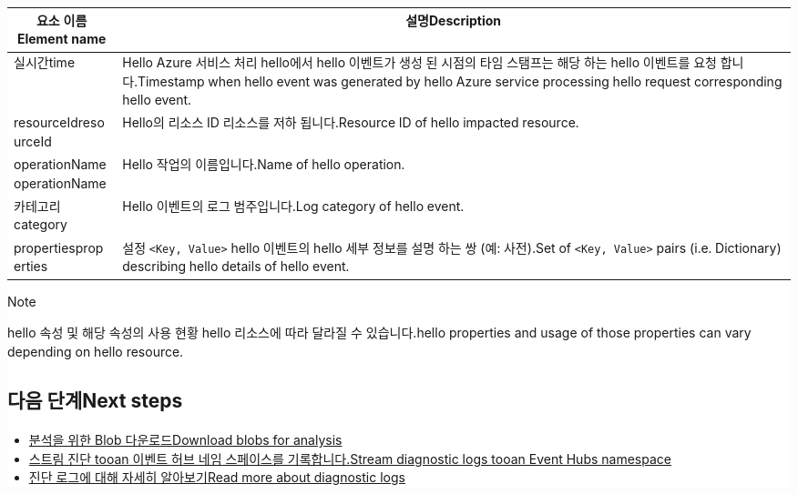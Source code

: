 | <span data-ttu-id="5f2e7-191">요소 이름</span><span class="sxs-lookup"><span data-stu-id="5f2e7-191">Element name</span></span> | <span data-ttu-id="5f2e7-192">설명</span><span class="sxs-lookup"><span data-stu-id="5f2e7-192">Description</span></span> |
| --- | --- |
| <span data-ttu-id="5f2e7-193">실시간</span><span class="sxs-lookup"><span data-stu-id="5f2e7-193">time</span></span> |<span data-ttu-id="5f2e7-194">Hello Azure 서비스 처리 hello에서 hello 이벤트가 생성 된 시점의 타임 스탬프는 해당 하는 hello 이벤트를 요청 합니다.</span><span class="sxs-lookup"><span data-stu-id="5f2e7-194">Timestamp when hello event was generated by hello Azure service processing hello request corresponding hello event.</span></span> |
| <span data-ttu-id="5f2e7-195">resourceId</span><span class="sxs-lookup"><span data-stu-id="5f2e7-195">resourceId</span></span> |<span data-ttu-id="5f2e7-196">Hello의 리소스 ID 리소스를 저하 됩니다.</span><span class="sxs-lookup"><span data-stu-id="5f2e7-196">Resource ID of hello impacted resource.</span></span> |
| <span data-ttu-id="5f2e7-197">operationName</span><span class="sxs-lookup"><span data-stu-id="5f2e7-197">operationName</span></span> |<span data-ttu-id="5f2e7-198">Hello 작업의 이름입니다.</span><span class="sxs-lookup"><span data-stu-id="5f2e7-198">Name of hello operation.</span></span> |
| <span data-ttu-id="5f2e7-199">카테고리</span><span class="sxs-lookup"><span data-stu-id="5f2e7-199">category</span></span> |<span data-ttu-id="5f2e7-200">Hello 이벤트의 로그 범주입니다.</span><span class="sxs-lookup"><span data-stu-id="5f2e7-200">Log category of hello event.</span></span> |
| <span data-ttu-id="5f2e7-201">properties</span><span class="sxs-lookup"><span data-stu-id="5f2e7-201">properties</span></span> |<span data-ttu-id="5f2e7-202">설정 `<Key, Value>` hello 이벤트의 hello 세부 정보를 설명 하는 쌍 (예: 사전).</span><span class="sxs-lookup"><span data-stu-id="5f2e7-202">Set of `<Key, Value>` pairs (i.e. Dictionary) describing hello details of hello event.</span></span> |

> [!NOTE]
> <span data-ttu-id="5f2e7-203">hello 속성 및 해당 속성의 사용 현황 hello 리소스에 따라 달라질 수 있습니다.</span><span class="sxs-lookup"><span data-stu-id="5f2e7-203">hello properties and usage of those properties can vary depending on hello resource.</span></span>
> 
> 

## <a name="next-steps"></a><span data-ttu-id="5f2e7-204">다음 단계</span><span class="sxs-lookup"><span data-stu-id="5f2e7-204">Next steps</span></span>
* [<span data-ttu-id="5f2e7-205">분석을 위한 Blob 다운로드</span><span class="sxs-lookup"><span data-stu-id="5f2e7-205">Download blobs for analysis</span></span>](../storage/storage-dotnet-how-to-use-blobs.md)
* [<span data-ttu-id="5f2e7-206">스트림 진단 tooan 이벤트 허브 네임 스페이스를 기록합니다.</span><span class="sxs-lookup"><span data-stu-id="5f2e7-206">Stream diagnostic logs tooan Event Hubs namespace</span></span>](monitoring-stream-diagnostic-logs-to-event-hubs.md)
* [<span data-ttu-id="5f2e7-207">진단 로그에 대해 자세히 알아보기</span><span class="sxs-lookup"><span data-stu-id="5f2e7-207">Read more about diagnostic logs</span></span>](monitoring-overview-of-diagnostic-logs.md)
